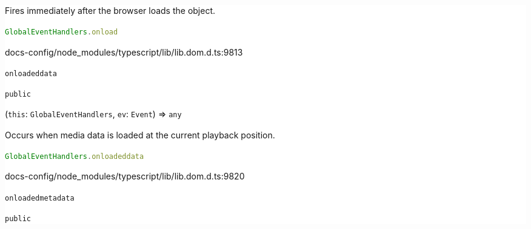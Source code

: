 Fires immediately after the browser loads the object.

</td>
<td>

```ts
GlobalEventHandlers.onload
```

</td>
<td>

docs-config/node\_modules/typescript/lib/lib.dom.d.ts:9813

</td>
</tr>
<tr>
<td>

<a id="onloadeddata"></a> `onloadeddata`

</td>
<td>

`public`

</td>
<td>

(`this`: `GlobalEventHandlers`, `ev`: `Event`) => `any`

</td>
<td>

Occurs when media data is loaded at the current playback position.

</td>
<td>

```ts
GlobalEventHandlers.onloadeddata
```

</td>
<td>

docs-config/node\_modules/typescript/lib/lib.dom.d.ts:9820

</td>
</tr>
<tr>
<td>

<a id="onloadedmetadata"></a> `onloadedmetadata`

</td>
<td>

`public`

</td>
<td>
